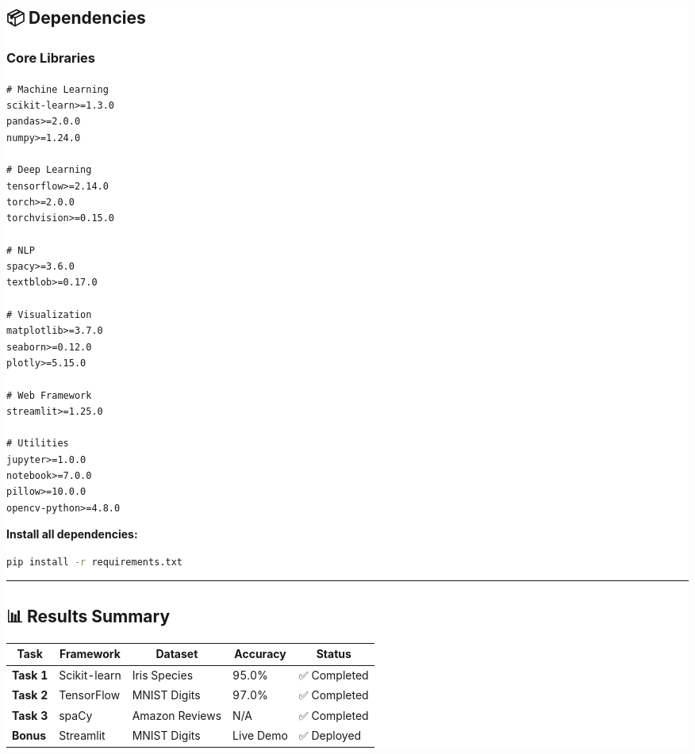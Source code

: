 
## 📦 Dependencies

### **Core Libraries**

```txt
# Machine Learning
scikit-learn>=1.3.0
pandas>=2.0.0
numpy>=1.24.0

# Deep Learning
tensorflow>=2.14.0
torch>=2.0.0
torchvision>=0.15.0

# NLP
spacy>=3.6.0
textblob>=0.17.0

# Visualization
matplotlib>=3.7.0
seaborn>=0.12.0
plotly>=5.15.0

# Web Framework
streamlit>=1.25.0

# Utilities
jupyter>=1.0.0
notebook>=7.0.0
pillow>=10.0.0
opencv-python>=4.8.0
```

**Install all dependencies:**
```bash
pip install -r requirements.txt
```

---

## 📊 Results Summary

| Task | Framework | Dataset | Accuracy | Status |
|------|-----------|---------|----------|--------|
| **Task 1** | Scikit-learn | Iris Species | 95.0% | ✅ Completed |
| **Task 2** | TensorFlow | MNIST Digits | 97.0% | ✅ Completed |
| **Task 3** | spaCy | Amazon Reviews | N/A | ✅ Completed |
| **Bonus** | Streamlit | MNIST Digits | Live Demo | ✅ Deployed |
